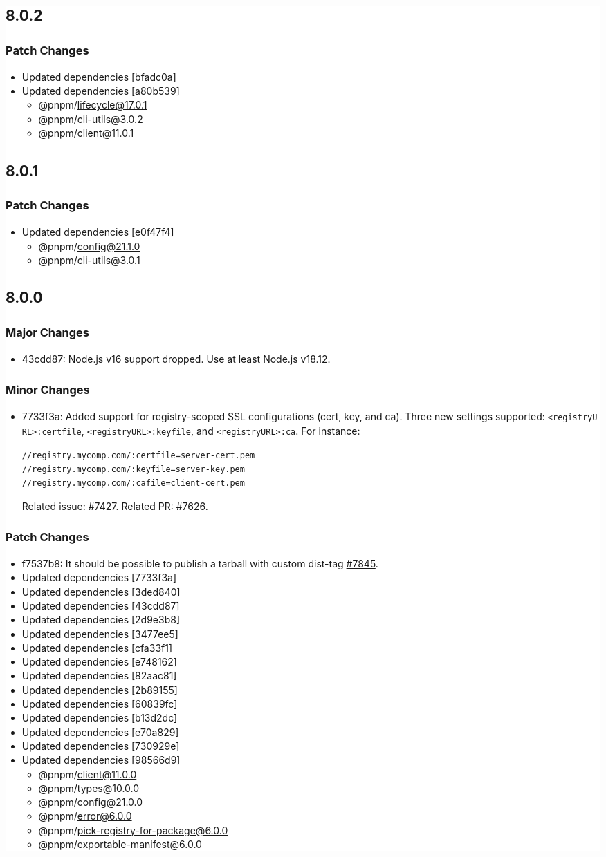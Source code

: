 ## 8.0.2

### Patch Changes

- Updated dependencies [bfadc0a]
- Updated dependencies [a80b539]
  - @pnpm/lifecycle@17.0.1
  - @pnpm/cli-utils@3.0.2
  - @pnpm/client@11.0.1

## 8.0.1

### Patch Changes

- Updated dependencies [e0f47f4]
  - @pnpm/config@21.1.0
  - @pnpm/cli-utils@3.0.1

## 8.0.0

### Major Changes

- 43cdd87: Node.js v16 support dropped. Use at least Node.js v18.12.

### Minor Changes

- 7733f3a: Added support for registry-scoped SSL configurations (cert, key, and ca). Three new settings supported: `<registryURL>:certfile`, `<registryURL>:keyfile`, and `<registryURL>:ca`. For instance:

  ```
  //registry.mycomp.com/:certfile=server-cert.pem
  //registry.mycomp.com/:keyfile=server-key.pem
  //registry.mycomp.com/:cafile=client-cert.pem
  ```

  Related issue: [#7427](https://github.com/pnpm/pnpm/issues/7427).
  Related PR: [#7626](https://github.com/pnpm/pnpm/pull/7626).

### Patch Changes

- f7537b8: It should be possible to publish a tarball with custom dist-tag [#7845](https://github.com/pnpm/pnpm/issues/7845).
- Updated dependencies [7733f3a]
- Updated dependencies [3ded840]
- Updated dependencies [43cdd87]
- Updated dependencies [2d9e3b8]
- Updated dependencies [3477ee5]
- Updated dependencies [cfa33f1]
- Updated dependencies [e748162]
- Updated dependencies [82aac81]
- Updated dependencies [2b89155]
- Updated dependencies [60839fc]
- Updated dependencies [b13d2dc]
- Updated dependencies [e70a829]
- Updated dependencies [730929e]
- Updated dependencies [98566d9]
  - @pnpm/client@11.0.0
  - @pnpm/types@10.0.0
  - @pnpm/config@21.0.0
  - @pnpm/error@6.0.0
  - @pnpm/pick-registry-for-package@6.0.0
  - @pnpm/exportable-manifest@6.0.0